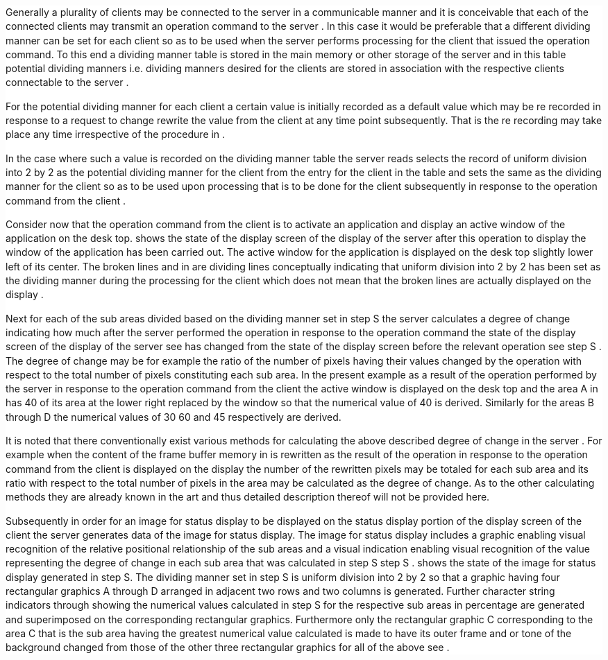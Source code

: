 Generally a plurality of clients may be connected to the server in a communicable manner and it is conceivable that each of the connected clients may transmit an operation command to the server . In this case it would be preferable that a different dividing manner can be set for each client so as to be used when the server performs processing for the client that issued the operation command. To this end a dividing manner table is stored in the main memory or other storage of the server and in this table potential dividing manners i.e. dividing manners desired for the clients are stored in association with the respective clients connectable to the server .

For the potential dividing manner for each client a certain value is initially recorded as a default value which may be re recorded in response to a request to change rewrite the value from the client at any time point subsequently. That is the re recording may take place any time irrespective of the procedure in .

In the case where such a value is recorded on the dividing manner table the server reads selects the record of uniform division into 2 by 2 as the potential dividing manner for the client from the entry for the client in the table and sets the same as the dividing manner for the client so as to be used upon processing that is to be done for the client subsequently in response to the operation command from the client .

Consider now that the operation command from the client is to activate an application and display an active window of the application on the desk top. shows the state of the display screen of the display of the server after this operation to display the window of the application has been carried out. The active window for the application is displayed on the desk top slightly lower left of its center. The broken lines and in are dividing lines conceptually indicating that uniform division into 2 by 2 has been set as the dividing manner during the processing for the client which does not mean that the broken lines are actually displayed on the display .

Next for each of the sub areas divided based on the dividing manner set in step S the server calculates a degree of change indicating how much after the server performed the operation in response to the operation command the state of the display screen of the display of the server see has changed from the state of the display screen before the relevant operation see step S . The degree of change may be for example the ratio of the number of pixels having their values changed by the operation with respect to the total number of pixels constituting each sub area. In the present example as a result of the operation performed by the server in response to the operation command from the client the active window is displayed on the desk top and the area A in has 40 of its area at the lower right replaced by the window so that the numerical value of 40 is derived. Similarly for the areas B through D the numerical values of 30 60 and 45 respectively are derived.

It is noted that there conventionally exist various methods for calculating the above described degree of change in the server . For example when the content of the frame buffer memory in is rewritten as the result of the operation in response to the operation command from the client is displayed on the display the number of the rewritten pixels may be totaled for each sub area and its ratio with respect to the total number of pixels in the area may be calculated as the degree of change. As to the other calculating methods they are already known in the art and thus detailed description thereof will not be provided here.

Subsequently in order for an image for status display to be displayed on the status display portion of the display screen of the client the server generates data of the image for status display. The image for status display includes a graphic enabling visual recognition of the relative positional relationship of the sub areas and a visual indication enabling visual recognition of the value representing the degree of change in each sub area that was calculated in step S step S . shows the state of the image for status display generated in step S. The dividing manner set in step S is uniform division into 2 by 2 so that a graphic having four rectangular graphics A through D arranged in adjacent two rows and two columns is generated. Further character string indicators through showing the numerical values calculated in step S for the respective sub areas in percentage are generated and superimposed on the corresponding rectangular graphics. Furthermore only the rectangular graphic C corresponding to the area C that is the sub area having the greatest numerical value calculated is made to have its outer frame and or tone of the background changed from those of the other three rectangular graphics for all of the above see .
